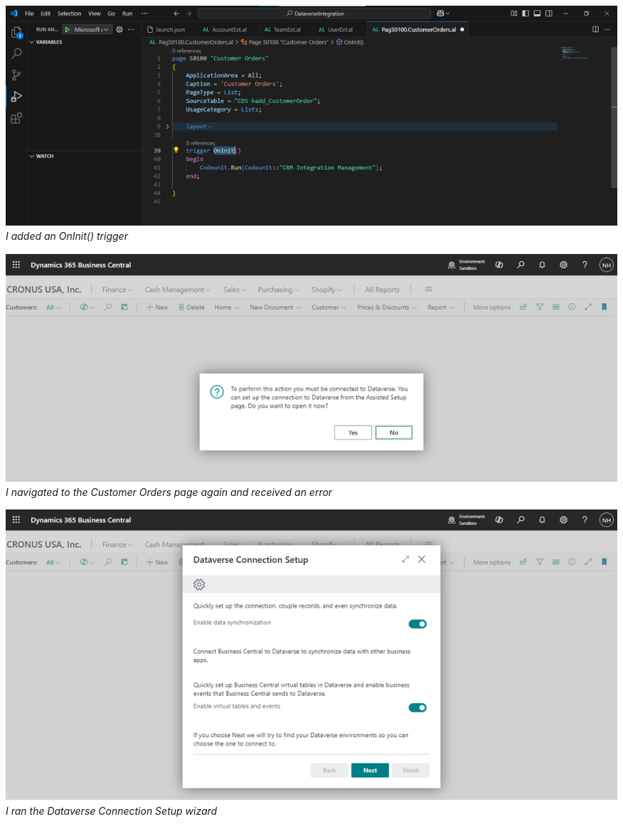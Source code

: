 ![](/assets/images/businesscentralpart26integrationtable/screenshot-2024-12-22-182056-1366x491.png)
*I added an OnInit() trigger*

![](/assets/images/businesscentralpart26integrationtable/screenshot-2024-12-22-182157-1366x509.png)
*I navigated to the Customer Orders page again and received an error*

![](/assets/images/businesscentralpart26integrationtable/screenshot-2024-12-22-182227-1366x649.png)
*I ran the Dataverse Connection Setup wizard*
